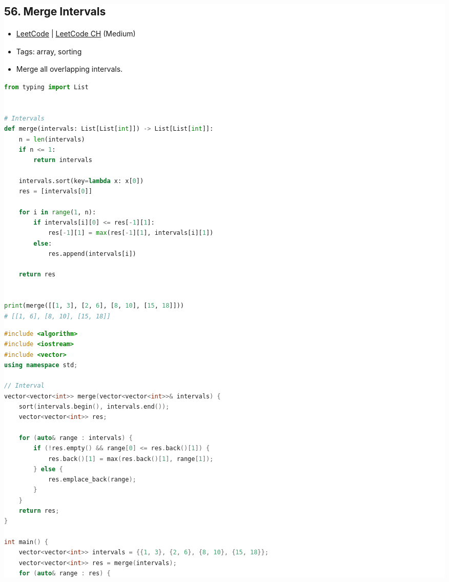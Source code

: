 ## 56. Merge Intervals

-   [LeetCode](https://leetcode.com/problems/merge-intervals/) | [LeetCode CH](https://leetcode.cn/problems/merge-intervals/) (Medium)

-   Tags: array, sorting
-   Merge all overlapping intervals.

<iframe width="560" height="315" src="https://www.youtube.com/embed/44H3cEC2fFM?si=J-Jr_Fg2eDse3-de" title="YouTube video player" frameborder="0" allow="accelerometer; autoplay; clipboard-write; encrypted-media; gyroscope; picture-in-picture; web-share" referrerpolicy="strict-origin-when-cross-origin" allowfullscreen></iframe>

```python title="56. Merge Intervals - Python Solution"
from typing import List


# Intervals
def merge(intervals: List[List[int]]) -> List[List[int]]:
    n = len(intervals)
    if n <= 1:
        return intervals

    intervals.sort(key=lambda x: x[0])
    res = [intervals[0]]

    for i in range(1, n):
        if intervals[i][0] <= res[-1][1]:
            res[-1][1] = max(res[-1][1], intervals[i][1])
        else:
            res.append(intervals[i])

    return res


print(merge([[1, 3], [2, 6], [8, 10], [15, 18]]))
# [[1, 6], [8, 10], [15, 18]]

```

```cpp title="56. Merge Intervals - C++ Solution"
#include <algorithm>
#include <iostream>
#include <vector>
using namespace std;

// Interval
vector<vector<int>> merge(vector<vector<int>>& intervals) {
    sort(intervals.begin(), intervals.end());
    vector<vector<int>> res;

    for (auto& range : intervals) {
        if (!res.empty() && range[0] <= res.back()[1]) {
            res.back()[1] = max(res.back()[1], range[1]);
        } else {
            res.emplace_back(range);
        }
    }
    return res;
}

int main() {
    vector<vector<int>> intervals = {{1, 3}, {2, 6}, {8, 10}, {15, 18}};
    vector<vector<int>> res = merge(intervals);
    for (auto& range : res) {
```